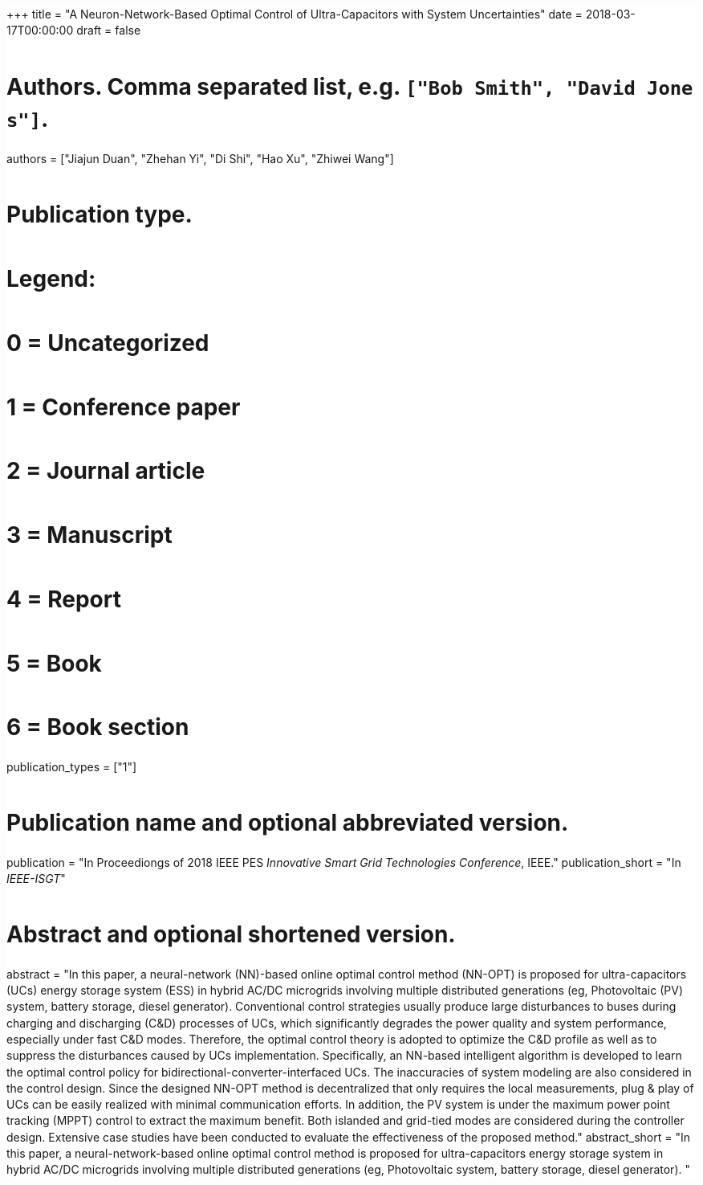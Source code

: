 +++
title = "A Neuron-Network-Based Optimal Control of Ultra-Capacitors with System Uncertainties"
date = 2018-03-17T00:00:00
draft = false

# Authors. Comma separated list, e.g. `["Bob Smith", "David Jones"]`.
authors = ["Jiajun Duan", "Zhehan Yi", "Di Shi", "Hao Xu", "Zhiwei Wang"]

# Publication type.
# Legend:
# 0 = Uncategorized
# 1 = Conference paper
# 2 = Journal article
# 3 = Manuscript
# 4 = Report
# 5 = Book
# 6 = Book section
publication_types = ["1"]

# Publication name and optional abbreviated version.
publication = "In Proceediongs of 2018 IEEE PES *Innovative Smart Grid Technologies Conference*, IEEE."
publication_short = "In *IEEE-ISGT*"

# Abstract and optional shortened version.
abstract = "In this paper, a neural-network (NN)-based online optimal control method (NN-OPT) is proposed for ultra-capacitors (UCs) energy storage system (ESS) in hybrid AC/DC microgrids involving multiple distributed generations (eg, Photovoltaic (PV) system, battery storage, diesel generator). Conventional control strategies usually produce large disturbances to buses during charging and discharging (C&D) processes of UCs, which significantly degrades the power quality and system performance, especially under fast C&D modes. Therefore, the optimal control theory is adopted to optimize the C&D profile as well as to suppress the disturbances caused by UCs implementation. Specifically, an NN-based intelligent algorithm is developed to learn the optimal control policy for bidirectional-converter-interfaced UCs. The inaccuracies of system modeling are also considered in the control design. Since the designed NN-OPT method is decentralized that only requires the local measurements, plug & play of UCs can be easily realized with minimal communication efforts. In addition, the PV system is under the maximum power point tracking (MPPT) control to extract the maximum benefit. Both islanded and grid-tied modes are considered during the controller design. Extensive case studies have been conducted to evaluate the effectiveness of the proposed method."
abstract_short = "In this paper, a neural-network-based online optimal control method is proposed for ultra-capacitors energy storage system in hybrid AC/DC microgrids involving multiple distributed generations (eg, Photovoltaic system, battery storage, diesel generator). "

